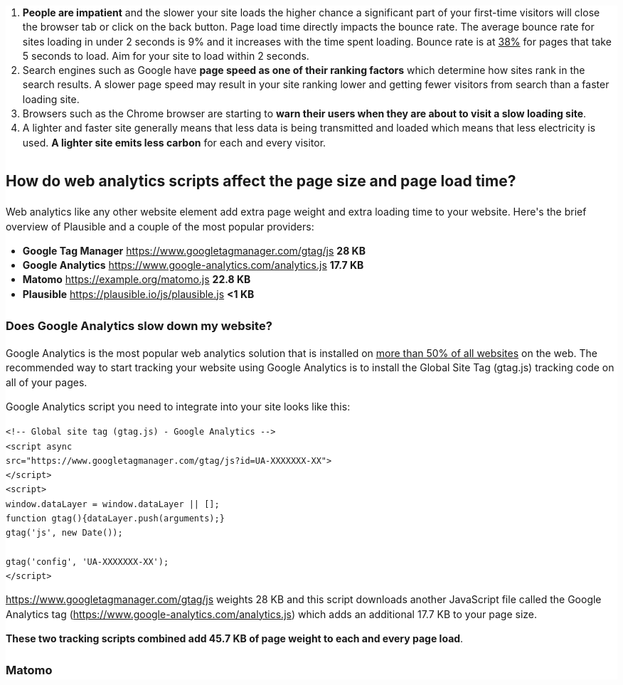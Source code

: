 1. **People are impatient** and the slower your site loads the higher chance a significant part of your first-time visitors will close the browser tab or click on the back button. Page load time directly impacts the bounce rate. The average bounce rate for sites loading in under 2 seconds is 9% and it increases with the time spent loading. Bounce rate is at [38%](https://royal.pingdom.com/page-load-time-really-affect-bounce-rate/) for pages that take 5 seconds to load. Aim for your site to load within 2 seconds.
2. Search engines such as Google have **page speed as one of their ranking factors** which determine how sites rank in the search results. A slower page speed may result in your site ranking lower and getting fewer visitors from search than a faster loading site.
3. Browsers such as the Chrome browser are starting to **warn their users when they are about to visit a slow loading site**.
4. A lighter and faster site generally means that less data is being transmitted and loaded which means that less electricity is used. **A lighter site emits less carbon** for each and every visitor.

## How do web analytics scripts affect the page size and page load time?

Web analytics like any other website element add extra page weight and extra loading time to your website. Here's the brief overview of Plausible and a couple of the most popular providers:

* **Google Tag Manager** https://www.googletagmanager.com/gtag/js **28 KB**
* **Google Analytics** https://www.google-analytics.com/analytics.js **17.7 KB**
* **Matomo** https://example.org/matomo.js **22.8 KB**
* **Plausible** https://plausible.io/js/plausible.js **<1 KB**

### Does Google Analytics slow down my website?

Google Analytics is the most popular web analytics solution that is installed on [more than 50% of all websites](https://w3techs.com/technologies/history_overview/traffic_analysis/all) on the web. The recommended way to start tracking your website using Google Analytics is to install the Global Site Tag (gtag.js) tracking code on all of your pages.

Google Analytics script you need to integrate into your site looks like this:

    <!-- Global site tag (gtag.js) - Google Analytics -->
    <script async
    src="https://www.googletagmanager.com/gtag/js?id=UA-XXXXXXX-XX">
    </script>
    <script>
    window.dataLayer = window.dataLayer || [];
    function gtag(){dataLayer.push(arguments);}
    gtag('js', new Date());

    gtag('config', 'UA-XXXXXXX-XX');
    </script>

https://www.googletagmanager.com/gtag/js weights 28 KB and this script downloads another JavaScript file called the Google Analytics tag (https://www.google-analytics.com/analytics.js) which adds an additional 17.7 KB to your page size.

**These two tracking scripts combined add 45.7 KB of page weight to each and every page load**.

### Matomo
